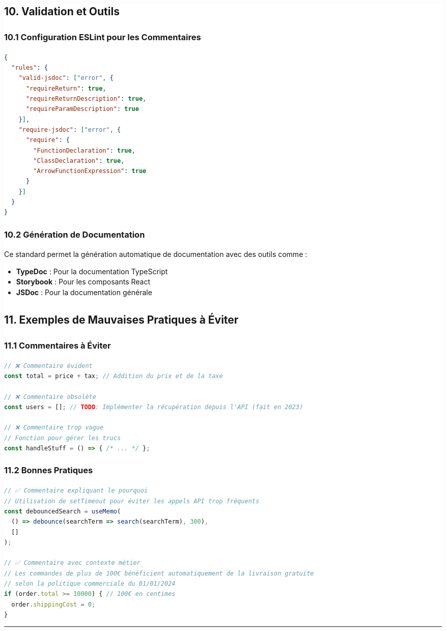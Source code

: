 ## 10. Validation et Outils

### 10.1 Configuration ESLint pour les Commentaires

```json
{
  "rules": {
    "valid-jsdoc": ["error", {
      "requireReturn": true,
      "requireReturnDescription": true,
      "requireParamDescription": true
    }],
    "require-jsdoc": ["error", {
      "require": {
        "FunctionDeclaration": true,
        "ClassDeclaration": true,
        "ArrowFunctionExpression": true
      }
    }]
  }
}
```

### 10.2 Génération de Documentation

Ce standard permet la génération automatique de documentation avec des outils comme :
- **TypeDoc** : Pour la documentation TypeScript
- **Storybook** : Pour les composants React
- **JSDoc** : Pour la documentation générale

## 11. Exemples de Mauvaises Pratiques à Éviter

### 11.1 Commentaires à Éviter

```typescript
// ❌ Commentaire évident
const total = price + tax; // Addition du prix et de la taxe

// ❌ Commentaire obsolète
const users = []; // TODO: Implémenter la récupération depuis l'API (fait en 2023)

// ❌ Commentaire trop vague
// Fonction pour gérer les trucs
const handleStuff = () => { /* ... */ };
```

### 11.2 Bonnes Pratiques

```typescript
// ✅ Commentaire expliquant le pourquoi
// Utilisation de setTimeout pour éviter les appels API trop fréquents
const debouncedSearch = useMemo(
  () => debounce(searchTerm => search(searchTerm), 300),
  []
);

// ✅ Commentaire avec contexte métier
// Les commandes de plus de 100€ bénéficient automatiquement de la livraison gratuite
// selon la politique commerciale du 01/01/2024
if (order.total >= 10000) { // 100€ en centimes
  order.shippingCost = 0;
}
```

---